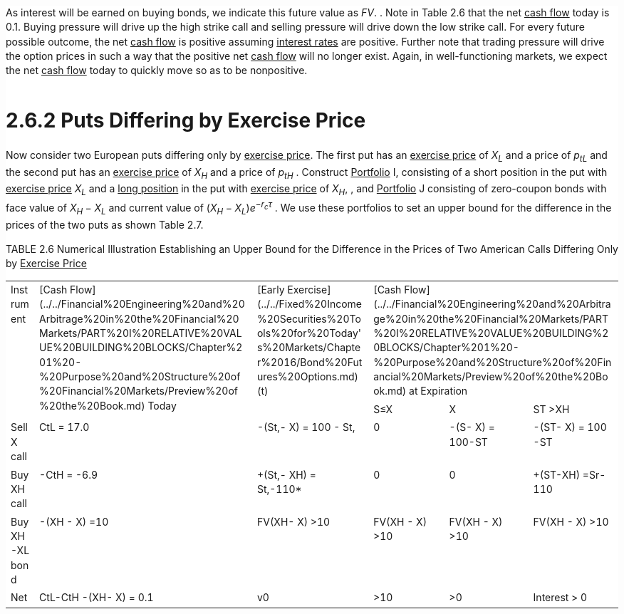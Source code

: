 As interest will be earned on buying bonds, we indicate this future value as $F V.$ . Note in Table 2.6 that the net [cash flow](../../Financial%20Engineering%20and%20Arbitrage%20in%20the%20Financial%20Markets/PART%20I%20RELATIVE%20VALUE%20BUILDING%20BLOCKS/Chapter%201%20-%20Purpose%20and%20Structure%20of%20Financial%20Markets/Preview%20of%20the%20Book.md) today is 0.1. Buying pressure will drive up the high strike call and selling pressure will drive down the low strike call. For every future possible outcome, the net [cash flow](../../Financial%20Engineering%20and%20Arbitrage%20in%20the%20Financial%20Markets/PART%20I%20RELATIVE%20VALUE%20BUILDING%20BLOCKS/Chapter%201%20-%20Purpose%20and%20Structure%20of%20Financial%20Markets/Preview%20of%20the%20Book.md) is positive assuming [interest rates](../../Fixed%20Income%20Securities%20Tools%20for%20Today's%20Markets/Chapter%202/Interest%20Rate%20Quotations.md) are positive. Further note that trading pressure will drive the option prices in such a way that the positive net [cash flow](../../Financial%20Engineering%20and%20Arbitrage%20in%20the%20Financial%20Markets/PART%20I%20RELATIVE%20VALUE%20BUILDING%20BLOCKS/Chapter%201%20-%20Purpose%20and%20Structure%20of%20Financial%20Markets/Preview%20of%20the%20Book.md) will no longer exist. Again, in well-functioning markets, we expect the net [cash flow](../../Financial%20Engineering%20and%20Arbitrage%20in%20the%20Financial%20Markets/PART%20I%20RELATIVE%20VALUE%20BUILDING%20BLOCKS/Chapter%201%20-%20Purpose%20and%20Structure%20of%20Financial%20Markets/Preview%20of%20the%20Book.md) today to quickly move so as to be nonpositive.  

# 2.6.2 Puts Differing by Exercise Price  

Now consider two European puts differing only by [exercise price](../../Financial%20Asset%20Pricing%20Theory%20Overview/Chapter%2012%20-%20Derivatives/Options.md). The first put has an [exercise price](../../Financial%20Asset%20Pricing%20Theory%20Overview/Chapter%2012%20-%20Derivatives/Options.md) of $X_{L}$ and a price of $p_{t L}$ and the second put has an [exercise price](../../Financial%20Asset%20Pricing%20Theory%20Overview/Chapter%2012%20-%20Derivatives/Options.md) of $X_{H}$ and a price of $p_{t H}$ . Construct [Portfolio](../../../Advanced%20Investments/An%20Asset%20Allocation%20Primer.md) I, consisting of a short position in the put with [exercise price](../../Financial%20Asset%20Pricing%20Theory%20Overview/Chapter%2012%20-%20Derivatives/Options.md) $X_{L}$ and a [long position](../../../Financial%20Engineering/Derivatives/Part%20I%20-%20Forwards%20and%20Futures/Chapter%204%20-%20Futures:%20Hedging%20and%20Speculation.md) in the put with [exercise price](../../Financial%20Asset%20Pricing%20Theory%20Overview/Chapter%2012%20-%20Derivatives/Options.md) of $X_{H},$ , and [Portfolio](../../../Advanced%20Investments/An%20Asset%20Allocation%20Primer.md) J consisting of zero-coupon bonds with face value of $X_{H}-X_{L}$ and current value of $(X_{H}-X_{L})e^{-r_{c}\tau}$ . We use these portfolios to set an upper bound for the difference in the prices of the two puts as shown Table 2.7.  

TABLE 2.6 Numerical Illustration Establishing an Upper Bound for the Difference in the Prices of Two American Calls Differing Only by [Exercise Price](../../Financial%20Asset%20Pricing%20Theory%20Overview/Chapter%2012%20-%20Derivatives/Options.md)   


<html><body><table><tr><td rowspan="2">Instrument</td><td rowspan="2">[Cash Flow](../../Financial%20Engineering%20and%20Arbitrage%20in%20the%20Financial%20Markets/PART%20I%20RELATIVE%20VALUE%20BUILDING%20BLOCKS/Chapter%201%20-%20Purpose%20and%20Structure%20of%20Financial%20Markets/Preview%20of%20the%20Book.md) Today</td><td rowspan="2">[Early Exercise](../../Fixed%20Income%20Securities%20Tools%20for%20Today's%20Markets/Chapter%2016/Bond%20Futures%20Options.md) (t)</td><td colspan="3">[Cash Flow](../../Financial%20Engineering%20and%20Arbitrage%20in%20the%20Financial%20Markets/PART%20I%20RELATIVE%20VALUE%20BUILDING%20BLOCKS/Chapter%201%20-%20Purpose%20and%20Structure%20of%20Financial%20Markets/Preview%20of%20the%20Book.md) at Expiration</td></tr><tr><td>S≤X</td><td>X<ST≤XH</td><td>ST >XH</td></tr><tr><td>Sell X call</td><td>CtL = 17.0</td><td>-(St,- X) = 100 - St,</td><td>0</td><td>-(S- X) = 100-ST</td><td>-(ST- X) = 100 -ST</td></tr><tr><td>Buy XH call</td><td>-CtH = -6.9</td><td>+(St,- XH) = St,-110*</td><td>0</td><td>0</td><td>+(ST-XH) =Sr-110</td></tr><tr><td>Buy XH-XL bond</td><td>-(XH - X) =10</td><td>FV(XH- X) >10</td><td>FV(XH - X) >10</td><td>FV(XH - X) >10</td><td>FV(XH - X) >10</td></tr><tr><td>Net</td><td>CtL-CtH -(XH- X) = 0.1</td><td>v0</td><td>>10</td><td>>0</td><td>Interest > 0</td></tr></table></body></html>

